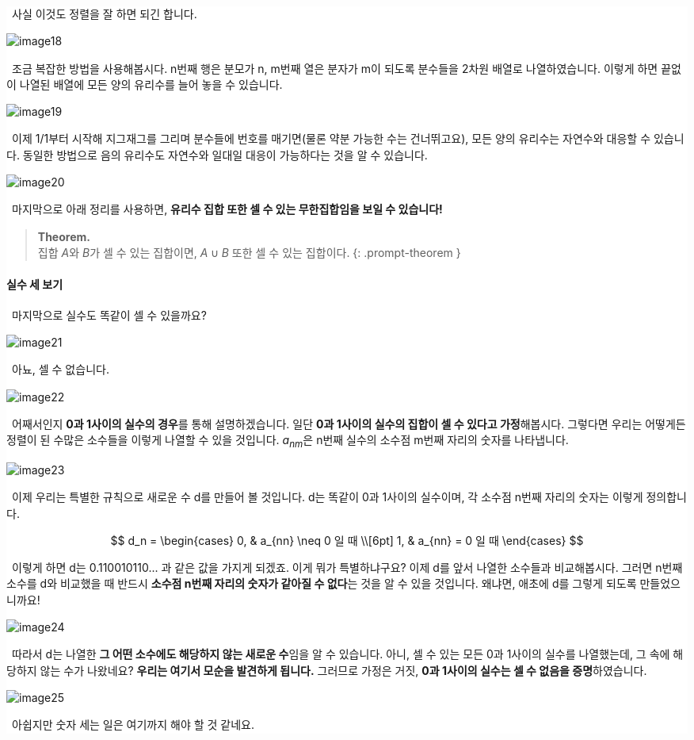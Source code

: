 &ensp;사실 이것도 정렬을 잘 하면 되긴 합니다.

<img src="{{ 'assets/img/illustration/cm201/4_18.png' | absolute_url }}" alt="image18" class="post" />

 &ensp;조금 복잡한 방법을 사용해봅시다. n번째 행은 분모가 n, m번째 열은 분자가 m이 되도록 분수들을 2차원 배열로 나열하였습니다. 이렇게 하면 끝없이 나열된 배열에 모든 양의 유리수를 늘어 놓을 수 있습니다.

<img src="{{ 'assets/img/illustration/cm201/4_19.png' | absolute_url }}" alt="image19" class="post" />

 &ensp;이제 1/1부터 시작해 지그재그를 그리며 분수들에 번호를 매기면(물론 약분 가능한 수는 건너뛰고요), 모든 양의 유리수는 자연수와 대응할 수 있습니다. 동일한 방법으로 음의 유리수도 자연수와 일대일 대응이 가능하다는 것을 알 수 있습니다.

<img src="{{ 'assets/img/illustration/cm201/4_20.png' | absolute_url }}" alt="image20" class="post" />

 &ensp;마지막으로 아래 정리를 사용하면, **유리수 집합 또한 셀 수 있는 무한집합임을 보일 수 있습니다!**

 > **Theorem.**<br>
 집합 $A$와 $B$가 셀 수 있는 집합이면, $A \cup B$ 또한 셀 수 있는 집합이다.
{: .prompt-theorem }

#### 실수 세 보기

 &ensp;마지막으로 실수도 똑같이 셀 수 있을까요?

<img src="{{ 'assets/img/illustration/cm201/4_21.png' | absolute_url }}" alt="image21" class="post" />

 &ensp;아뇨, 셀 수 없습니다.

<img src="{{ 'assets/img/illustration/cm201/4_22.png' | absolute_url }}" alt="image22" class="post" />

 &ensp;어째서인지 **0과 1사이의 실수의 경우**를 통해 설명하겠습니다. 일단 **0과 1사이의 실수의 집합이 셀 수 있다고 가정**해봅시다. 그렇다면 우리는 어떻게든 정렬이 된 수많은 소수들을 이렇게 나열할 수 있을 것입니다. $a_{nm}$은 n번째 실수의 소수점 m번째 자리의 숫자를 나타냅니다.

<img src="{{ 'assets/img/illustration/cm201/4_23.png' | absolute_url }}" alt="image23" class="post" />

 &ensp;이제 우리는 특별한 규칙으로 새로운 수 d를 만들어 볼 것입니다. d는 똑같이 0과 1사이의 실수이며, 각 소수점 n번째
자리의 숫자는 이렇게 정의합니다.

$$
d_n =
\begin{cases}
  0, & a_{nn} \neq 0 일 때 \\[6pt]
  1, & a_{nn} = 0 일 때
\end{cases}
$$

 &ensp;이렇게 하면 d는 0.110010110... 과 같은 값을 가지게 되겠죠. 이게 뭐가 특별하냐구요? 이제 d를 앞서 나열한 소수들과 비교해봅시다. 그러면 n번째 소수를 d와 비교했을 때 반드시 **소수점 n번째 자리의 숫자가 같아질 수 없다**는 것을 알 수 있을 것입니다. 왜냐면, 애초에 d를 그렇게 되도록 만들었으니까요!

<img src="{{ 'assets/img/illustration/cm201/4_24.png' | absolute_url }}" alt="image24" class="post" />

 &ensp;따라서 d는 나열한 **그 어떤 소수에도 해당하지 않는 새로운 수**임을 알 수 있습니다. 아니, 셀 수 있는 모든 0과 1사이의 실수를 나열했는데, 그 속에 해당하지 않는 수가 나왔네요? **우리는 여기서 모순을 발견하게 됩니다.** 그러므로 가정은 거짓, **0과 1사이의 실수는 셀 수 없음을 증명**하였습니다. 

<img src="{{ 'assets/img/illustration/cm201/4_25.png' | absolute_url }}" alt="image25" class="post" />

 &ensp;아쉽지만 숫자 세는 일은 여기까지 해야 할 것 같네요.

 [1]: /CMajor/posts/cm201-2/#양화사-같이-쓰기-nested-quantifier